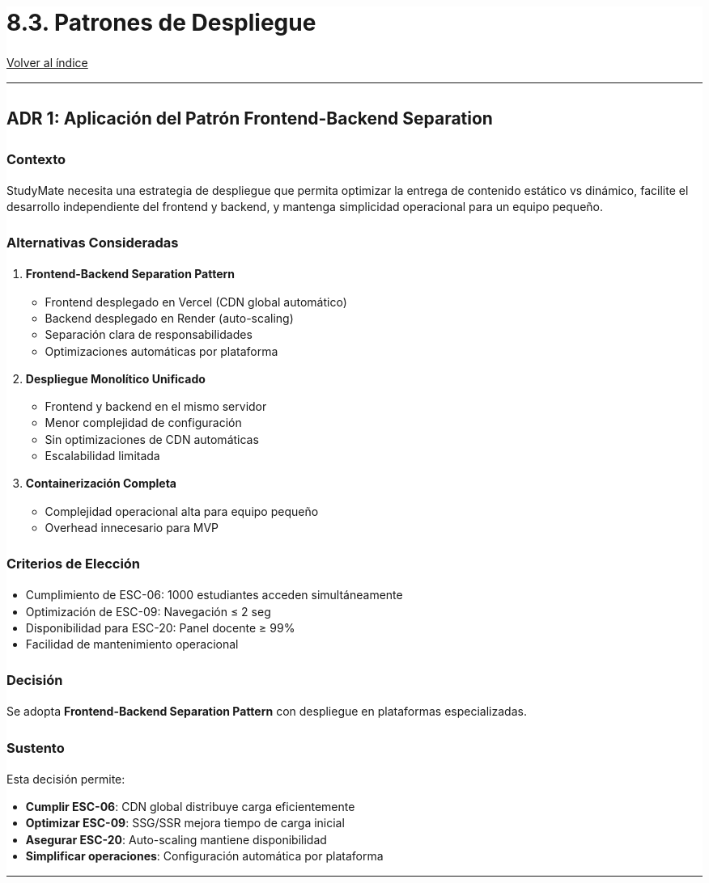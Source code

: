 # 8.3. Patrones de Despliegue

[Volver al índice](../8.md)

---

## ADR 1: Aplicación del Patrón Frontend-Backend Separation

### Contexto

StudyMate necesita una estrategia de despliegue que permita optimizar la entrega de contenido estático vs dinámico, facilite el desarrollo independiente del frontend y backend, y mantenga simplicidad operacional para un equipo pequeño.

### Alternativas Consideradas

1. **Frontend-Backend Separation Pattern**
   - Frontend desplegado en Vercel (CDN global automático)
   - Backend desplegado en Render (auto-scaling)
   - Separación clara de responsabilidades
   - Optimizaciones automáticas por plataforma

2. **Despliegue Monolítico Unificado**
   - Frontend y backend en el mismo servidor
   - Menor complejidad de configuración
   - Sin optimizaciones de CDN automáticas
   - Escalabilidad limitada

3. **Containerización Completa**
   - Complejidad operacional alta para equipo pequeño
   - Overhead innecesario para MVP

### Criterios de Elección

- Cumplimiento de ESC-06: 1000 estudiantes acceden simultáneamente
- Optimización de ESC-09: Navegación ≤ 2 seg
- Disponibilidad para ESC-20: Panel docente ≥ 99%
- Facilidad de mantenimiento operacional

### Decisión

Se adopta **Frontend-Backend Separation Pattern** con despliegue en plataformas especializadas.

### Sustento

Esta decisión permite:
- **Cumplir ESC-06**: CDN global distribuye carga eficientemente
- **Optimizar ESC-09**: SSG/SSR mejora tiempo de carga inicial
- **Asegurar ESC-20**: Auto-scaling mantiene disponibilidad
- **Simplificar operaciones**: Configuración automática por plataforma

---
